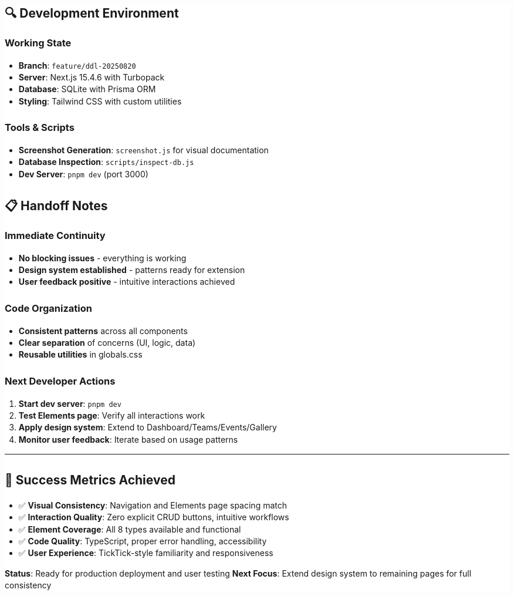 ## 🔍 **Development Environment**

### **Working State**
- **Branch**: `feature/ddl-20250820`
- **Server**: Next.js 15.4.6 with Turbopack
- **Database**: SQLite with Prisma ORM
- **Styling**: Tailwind CSS with custom utilities

### **Tools & Scripts**
- **Screenshot Generation**: `screenshot.js` for visual documentation
- **Database Inspection**: `scripts/inspect-db.js`
- **Dev Server**: `pnpm dev` (port 3000)

## 📋 **Handoff Notes**

### **Immediate Continuity**
- **No blocking issues** - everything is working
- **Design system established** - patterns ready for extension
- **User feedback positive** - intuitive interactions achieved

### **Code Organization**
- **Consistent patterns** across all components
- **Clear separation** of concerns (UI, logic, data)
- **Reusable utilities** in globals.css

### **Next Developer Actions**
1. **Start dev server**: `pnpm dev` 
2. **Test Elements page**: Verify all interactions work
3. **Apply design system**: Extend to Dashboard/Teams/Events/Gallery
4. **Monitor user feedback**: Iterate based on usage patterns

---

## 🎯 **Success Metrics Achieved**
- ✅ **Visual Consistency**: Navigation and Elements page spacing match
- ✅ **Interaction Quality**: Zero explicit CRUD buttons, intuitive workflows  
- ✅ **Element Coverage**: All 8 types available and functional
- ✅ **Code Quality**: TypeScript, proper error handling, accessibility
- ✅ **User Experience**: TickTick-style familiarity and responsiveness

**Status**: Ready for production deployment and user testing
**Next Focus**: Extend design system to remaining pages for full consistency